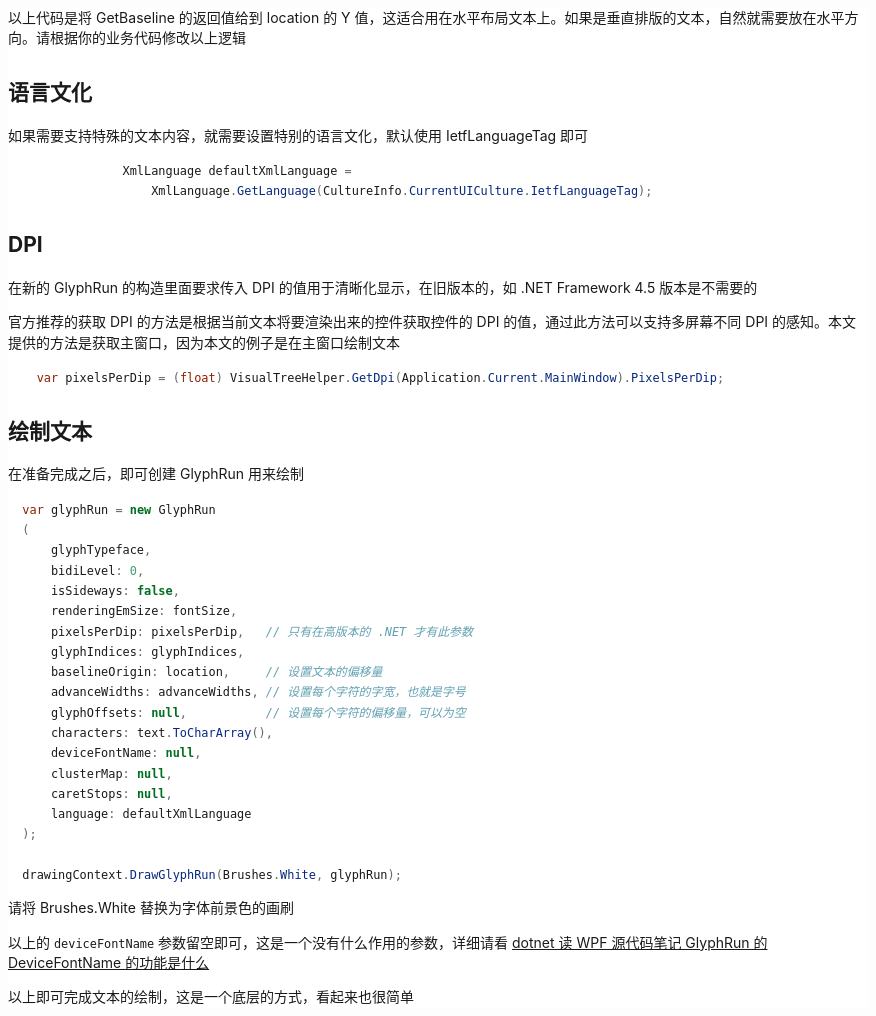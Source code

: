 以上代码是将 GetBaseline 的返回值给到 location 的 Y 值，这适合用在水平布局文本上。如果是垂直排版的文本，自然就需要放在水平方向。请根据你的业务代码修改以上逻辑

## 语言文化

如果需要支持特殊的文本内容，就需要设置特别的语言文化，默认使用 IetfLanguageTag 即可

```csharp
                XmlLanguage defaultXmlLanguage =
                    XmlLanguage.GetLanguage(CultureInfo.CurrentUICulture.IetfLanguageTag);
```

## DPI

在新的 GlyphRun 的构造里面要求传入 DPI 的值用于清晰化显示，在旧版本的，如 .NET Framework 4.5 版本是不需要的

官方推荐的获取 DPI 的方法是根据当前文本将要渲染出来的控件获取控件的 DPI 的值，通过此方法可以支持多屏幕不同 DPI 的感知。本文提供的方法是获取主窗口，因为本文的例子是在主窗口绘制文本

```csharp
    var pixelsPerDip = (float) VisualTreeHelper.GetDpi(Application.Current.MainWindow).PixelsPerDip;
```

## 绘制文本

在准备完成之后，即可创建 GlyphRun 用来绘制

```csharp
  var glyphRun = new GlyphRun
  (
      glyphTypeface,
      bidiLevel: 0,
      isSideways: false,
      renderingEmSize: fontSize,
      pixelsPerDip: pixelsPerDip,   // 只有在高版本的 .NET 才有此参数
      glyphIndices: glyphIndices,
      baselineOrigin: location,     // 设置文本的偏移量
      advanceWidths: advanceWidths, // 设置每个字符的字宽，也就是字号
      glyphOffsets: null,           // 设置每个字符的偏移量，可以为空
      characters: text.ToCharArray(),
      deviceFontName: null,
      clusterMap: null,
      caretStops: null,
      language: defaultXmlLanguage
  );

  drawingContext.DrawGlyphRun(Brushes.White, glyphRun);
```

请将 Brushes.White 替换为字体前景色的画刷

以上的 `deviceFontName` 参数留空即可，这是一个没有什么作用的参数，详细请看 [dotnet 读 WPF 源代码笔记 GlyphRun 的 DeviceFontName 的功能是什么](https://blog.lindexi.com/post/dotnet-%E8%AF%BB-WPF-%E6%BA%90%E4%BB%A3%E7%A0%81%E7%AC%94%E8%AE%B0-GlyphRun-%E7%9A%84-DeviceFontName-%E7%9A%84%E5%8A%9F%E8%83%BD%E6%98%AF%E4%BB%80%E4%B9%88.html )

以上即可完成文本的绘制，这是一个底层的方式，看起来也很简单
